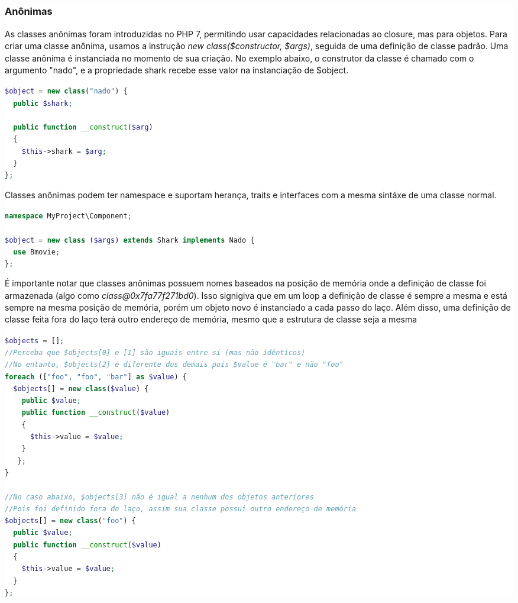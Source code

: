 ### Anônimas
As classes anônimas foram introduzidas no PHP 7, permitindo usar capacidades relacionadas ao closure, mas para objetos.
Para criar uma classe anônima, usamos a instrução *new class($constructor, $args)*, seguida de uma definição de classe padrão. Uma classe anônima é instanciada no momento de sua criação. No exemplo abaixo, o construtor da classe é chamado com o argumento "nado", e a propriedade shark recebe esse valor na instanciação de $object.
```php
$object = new class("nado") {
  public $shark;
  
  public function __construct($arg)
  {
    $this->shark = $arg;
  }
};
```

Classes anônimas podem ter namespace e suportam herança, traits e interfaces com a mesma sintáxe de uma classe normal.
```php
namespace MyProject\Component;

$object = new class ($args) extends Shark implements Nado {
  use Bmovie;
};
```

É importante notar que classes anônimas possuem nomes baseados na posição de memória onde a definição de classe foi armazenada (algo como *class@0x7fa77f271bd0*). Isso signigiva que em um loop a definição de classe é sempre a mesma e está sempre na mesma posição de memória, porém um objeto novo é instanciado a cada passo do laço. Além disso, uma definição de classe feita fora do laço terá outro endereço de memória, mesmo que a estrutura de classe seja a mesma
```php
$objects = [];
//Perceba que $objects[0] e [1] são iguais entre si (mas não idênticos)
//No entanto, $objects[2] é diferente dos demais pois $value é "bar" e não "foo"
foreach (["foo", "foo", "bar"] as $value) {
  $objects[] = new class($value) {
    public $value;
    public function __construct($value)
    {
      $this->value = $value;
    }
   };
}

//No caso abaixo, $objects[3] não é igual a nenhum dos objetos anteriores
//Pois foi definido fora do laço, assim sua classe possui outro endereço de memória
$objects[] = new class("foo") {
  public $value;
  public function __construct($value)
  {
    $this->value = $value;
  }
};
```
